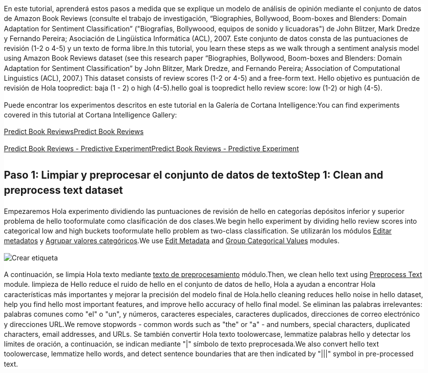 <span data-ttu-id="25588-112">En este tutorial, aprenderá estos pasos a medida que se explique un modelo de análisis de opinión mediante el conjunto de datos de Amazon Book Reviews (consulte el trabajo de investigación, “Biographies, Bollywood, Boom-boxes and Blenders: Domain Adaptation for Sentiment Classification” ("Biografías, Bollywoood, equipos de sonido y licuadoras") de John Blitzer, Mark Dredze y Fernando Pereira; Asociación de Lingüística Informática (ACL), 2007. Este conjunto de datos consta de las puntuaciones de revisión (1-2 o 4-5) y un texto de forma libre.</span><span class="sxs-lookup"><span data-stu-id="25588-112">In this tutorial, you learn these steps as we walk through a sentiment analysis model using Amazon Book Reviews dataset (see this research paper “Biographies, Bollywood, Boom-boxes and Blenders: Domain Adaptation for Sentiment Classification” by John Blitzer, Mark Dredze, and Fernando Pereira; Association of Computational Linguistics (ACL), 2007.) This dataset consists of review scores (1-2 or 4-5) and a free-form text.</span></span> <span data-ttu-id="25588-113">Hello objetivo es puntuación de revisión de Hola toopredict: baja (1 - 2) o high (4-5).</span><span class="sxs-lookup"><span data-stu-id="25588-113">hello goal is toopredict hello review score: low (1-2) or high (4-5).</span></span>

<span data-ttu-id="25588-114">Puede encontrar los experimentos descritos en este tutorial en la Galería de Cortana Intelligence:</span><span class="sxs-lookup"><span data-stu-id="25588-114">You can find experiments covered in this tutorial at Cortana Intelligence Gallery:</span></span>

[<span data-ttu-id="25588-115">Predict Book Reviews</span><span class="sxs-lookup"><span data-stu-id="25588-115">Predict Book Reviews</span></span>](https://gallery.cortanaintelligence.com/Experiment/Predict-Book-Reviews-1)

[<span data-ttu-id="25588-116">Predict Book Reviews - Predictive Experiment</span><span class="sxs-lookup"><span data-stu-id="25588-116">Predict Book Reviews - Predictive Experiment</span></span>](https://gallery.cortanaintelligence.com/Experiment/Predict-Book-Reviews-Predictive-Experiment-1)

## <a name="step-1-clean-and-preprocess-text-dataset"></a><span data-ttu-id="25588-117">Paso 1: Limpiar y preprocesar el conjunto de datos de texto</span><span class="sxs-lookup"><span data-stu-id="25588-117">Step 1: Clean and preprocess text dataset</span></span>
<span data-ttu-id="25588-118">Empezaremos Hola experimento dividiendo las puntuaciones de revisión de hello en categorías depósitos inferior y superior problema de hello tooformulate como clasificación de dos clases.</span><span class="sxs-lookup"><span data-stu-id="25588-118">We begin hello experiment by dividing hello review scores into categorical low and high buckets tooformulate hello problem as two-class classification.</span></span> <span data-ttu-id="25588-119">Se utilizarán los módulos [Editar metadatos](https://msdn.microsoft.com/library/azure/dn905986.aspx) y [Agrupar valores categóricos](https://msdn.microsoft.com/library/azure/dn906014.aspx).</span><span class="sxs-lookup"><span data-stu-id="25588-119">We use [Edit Metadata](https://msdn.microsoft.com/library/azure/dn905986.aspx) and [Group Categorical Values](https://msdn.microsoft.com/library/azure/dn906014.aspx) modules.</span></span>

![Crear etiqueta](./media/machine-learning-text-analytics-module-tutorial/create-label.png)

<span data-ttu-id="25588-121">A continuación, se limpia Hola texto mediante [texto de preprocesamiento](https://msdn.microsoft.com/library/azure/mt762915.aspx) módulo.</span><span class="sxs-lookup"><span data-stu-id="25588-121">Then, we clean hello text using [Preprocess Text](https://msdn.microsoft.com/library/azure/mt762915.aspx) module.</span></span> <span data-ttu-id="25588-122">limpieza de Hello reduce el ruido de hello en el conjunto de datos de hello, Hola a ayudan a encontrar Hola características más importantes y mejorar la precisión del modelo final de Hola.</span><span class="sxs-lookup"><span data-stu-id="25588-122">hello cleaning reduces hello noise in hello dataset, help you find hello most important features, and improve hello accuracy of hello final model.</span></span> <span data-ttu-id="25588-123">Se eliminan las palabras irrelevantes: palabras comunes como "el" o "un", y números, caracteres especiales, caracteres duplicados, direcciones de correo electrónico y direcciones URL.</span><span class="sxs-lookup"><span data-stu-id="25588-123">We remove stopwords - common words such as "the" or "a" - and numbers, special characters, duplicated characters, email addresses, and URLs.</span></span> <span data-ttu-id="25588-124">Se también convertir Hola texto toolowercase, lemmatize palabras hello y detectar los límites de oración, a continuación, se indican mediante "|" símbolo de texto preprocesada.</span><span class="sxs-lookup"><span data-stu-id="25588-124">We also convert hello text toolowercase, lemmatize hello words, and detect sentence boundaries that are then indicated by "|||" symbol in pre-processed text.</span></span>

